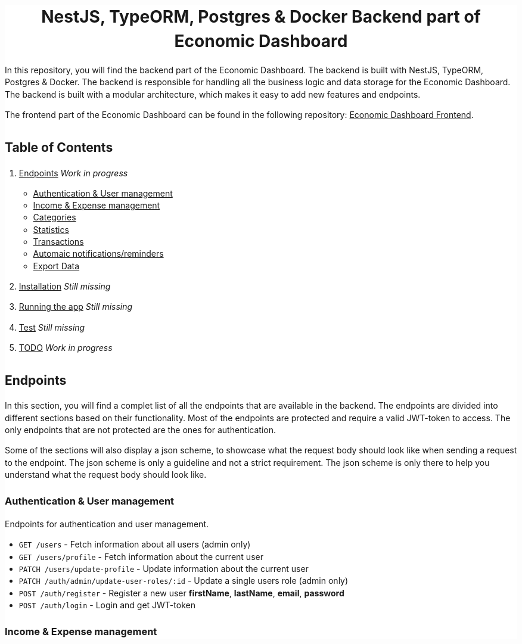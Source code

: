 <h1 align="center">
  NestJS, TypeORM, Postgres & Docker Backend part of Economic Dashboard
</h1>

In this repository, you will find the backend part of the Economic Dashboard. The backend is built with NestJS, TypeORM, Postgres & Docker. The backend is responsible for handling all the business logic and data storage for the Economic Dashboard. The backend is built with a modular architecture, which makes it easy to add new features and endpoints.

The frontend part of the Economic Dashboard can be found in the following repository: [Economic Dashboard Frontend](https://github.com/MarkusIngerslev/next-economic-frontend).

## Table of Contents

1. [Endpoints](#endpoints) _Work in progress_

   - [Authentication & User management](#authentication--user-management)
   - [Income & Expense management](#income--expense-management)
   - [Categories](#categories)
   - [Statistics](#statistics)
   - [Transactions](#transactions)
   - [Automaic notifications/reminders](#automaic-notificationsreminders)
   - [Export Data](#export-data)

1. [Installation](#installation) _Still missing_
1. [Running the app](#running-the-app) _Still missing_
1. [Test](#test) _Still missing_
1. [TODO](#todo) _Work in progress_

## Endpoints

In this section, you will find a complet list of all the endpoints that are available in the backend. The endpoints are divided into different sections based on their functionality. Most of the endpoints are protected and require a valid JWT-token to access. The only endpoints that are not protected are the ones for authentication.

Some of the sections will also display a json scheme, to showcase what the request body should look like when sending a request to the endpoint. The json scheme is only a guideline and not a strict requirement. The json scheme is only there to help you understand what the request body should look like.

### Authentication & User management

Endpoints for authentication and user management.

- `GET /users` - Fetch information about all users (admin only)
- `GET /users/profile` - Fetch information about the current user
- `PATCH /users/update-profile` - Update information about the current user
- `PATCH /auth/admin/update-user-roles/:id` - Update a single users role (admin only)
- `POST /auth/register` - Register a new user **firstName**, **lastName**, **email**, **password**
- `POST /auth/login` - Login and get JWT-token

### Income & Expense management
